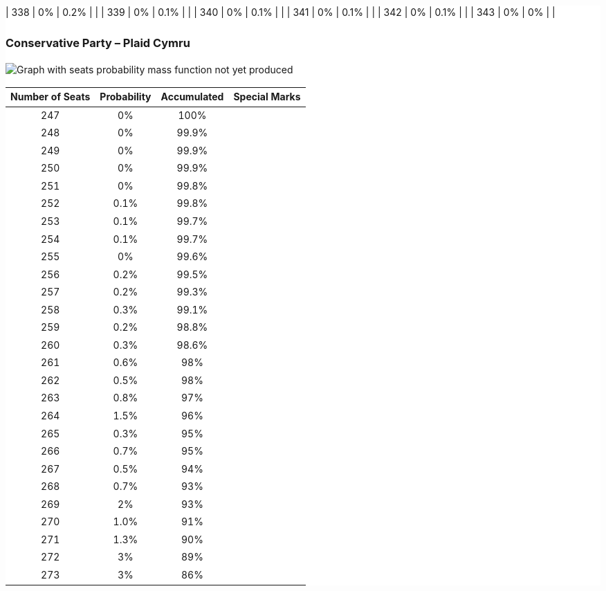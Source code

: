 | 338 | 0% | 0.2% |  |
| 339 | 0% | 0.1% |  |
| 340 | 0% | 0.1% |  |
| 341 | 0% | 0.1% |  |
| 342 | 0% | 0.1% |  |
| 343 | 0% | 0% |  |

### Conservative Party – Plaid Cymru

![Graph with seats probability mass function not yet produced](2018-07-22-ICMResearch-coalitions-seats-pmf-con–pc.png "Seats Probability Mass Function")

| Number of Seats | Probability | Accumulated | Special Marks |
|:---------------:|:-----------:|:-----------:|:-------------:|
| 247 | 0% | 100% |  |
| 248 | 0% | 99.9% |  |
| 249 | 0% | 99.9% |  |
| 250 | 0% | 99.9% |  |
| 251 | 0% | 99.8% |  |
| 252 | 0.1% | 99.8% |  |
| 253 | 0.1% | 99.7% |  |
| 254 | 0.1% | 99.7% |  |
| 255 | 0% | 99.6% |  |
| 256 | 0.2% | 99.5% |  |
| 257 | 0.2% | 99.3% |  |
| 258 | 0.3% | 99.1% |  |
| 259 | 0.2% | 98.8% |  |
| 260 | 0.3% | 98.6% |  |
| 261 | 0.6% | 98% |  |
| 262 | 0.5% | 98% |  |
| 263 | 0.8% | 97% |  |
| 264 | 1.5% | 96% |  |
| 265 | 0.3% | 95% |  |
| 266 | 0.7% | 95% |  |
| 267 | 0.5% | 94% |  |
| 268 | 0.7% | 93% |  |
| 269 | 2% | 93% |  |
| 270 | 1.0% | 91% |  |
| 271 | 1.3% | 90% |  |
| 272 | 3% | 89% |  |
| 273 | 3% | 86% |  |